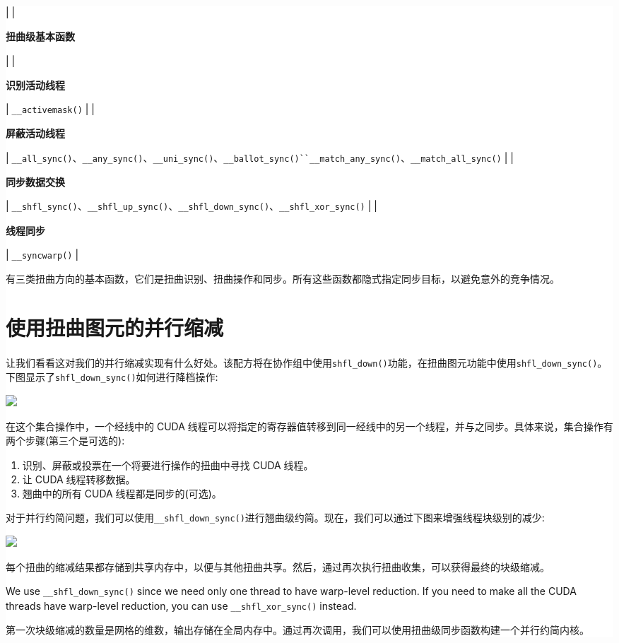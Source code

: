 |  | 

**扭曲级基本函数**

 |
| 

**识别活动线程**

 | `__activemask()` |
| 

**屏蔽活动线程**

 | `__all_sync()`、`__any_sync()`、`__uni_sync()`、`__ballot_sync()``__match_any_sync()`、`__match_all_sync()` |
| 

**同步数据交换**

 | `__shfl_sync()`、`__shfl_up_sync()`、`__shfl_down_sync()`、`__shfl_xor_sync()` |
| 

**线程同步**

 | `__syncwarp()` |

有三类扭曲方向的基本函数，它们是扭曲识别、扭曲操作和同步。所有这些函数都隐式指定同步目标，以避免意外的竞争情况。

# 使用扭曲图元的并行缩减

让我们看看这对我们的并行缩减实现有什么好处。该配方将在协作组中使用`shfl_down()`功能，在扭曲图元功能中使用`shfl_down_sync()`。下图显示了`shfl_down_sync()`如何进行降档操作:

![](Images/f62b8889-8529-494e-8b4f-61ec7ec2ca8e.png)

在这个集合操作中，一个经线中的 CUDA 线程可以将指定的寄存器值转移到同一经线中的另一个线程，并与之同步。具体来说，集合操作有两个步骤(第三个是可选的):

1.  识别、屏蔽或投票在一个将要进行操作的扭曲中寻找 CUDA 线程。
2.  让 CUDA 线程转移数据。
3.  翘曲中的所有 CUDA 线程都是同步的(可选)。

对于并行约简问题，我们可以使用`__shfl_down_sync()`进行翘曲级约简。现在，我们可以通过下图来增强线程块级别的减少:

![](Images/10831534-803f-4d34-ba5f-b944331803d3.png)

每个扭曲的缩减结果都存储到共享内存中，以便与其他扭曲共享。然后，通过再次执行扭曲收集，可以获得最终的块级缩减。

We use `__shfl_down_sync()` since we need only one thread to have warp-level reduction. If you need to make all the CUDA threads have warp-level reduction, you can use `__shfl_xor_sync()` instead.

第一次块级缩减的数量是网格的维数，输出存储在全局内存中。通过再次调用，我们可以使用扭曲级同步函数构建一个并行约简内核。
